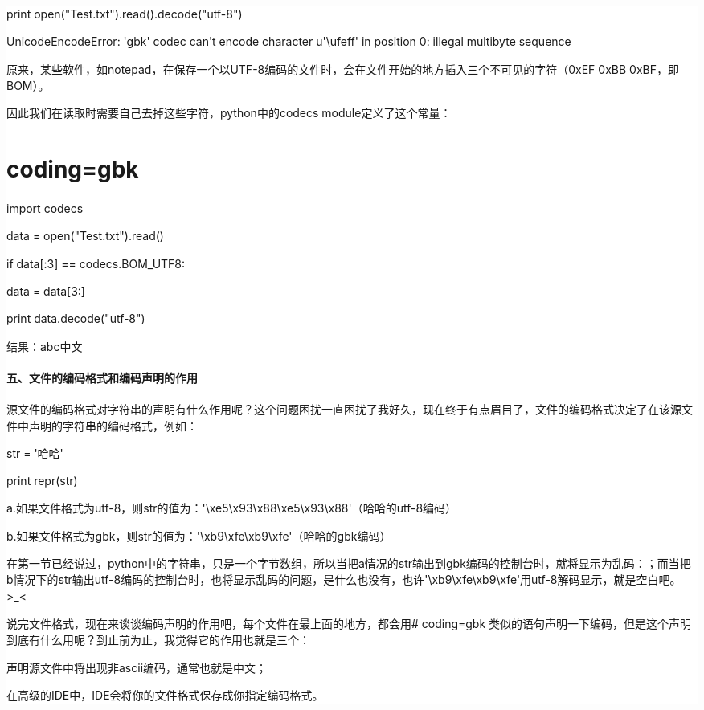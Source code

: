 print open("Test.txt").read().decode("utf-8")


UnicodeEncodeError: 'gbk' codec can't encode character u'\ufeff' in position 0: illegal multibyte sequence


原来，某些软件，如notepad，在保存一个以UTF-8编码的文件时，会在文件开始的地方插入三个不可见的字符（0xEF 0xBB 0xBF，即BOM）。


因此我们在读取时需要自己去掉这些字符，python中的codecs module定义了这个常量：


# coding=gbk


import codecs


data = open("Test.txt").read()


if data[:3] == codecs.BOM_UTF8:


data = data[3:]


print data.decode("utf-8")


结果：abc中文




#### 五、文件的编码格式和编码声明的作用




源文件的编码格式对字符串的声明有什么作用呢？这个问题困扰一直困扰了我好久，现在终于有点眉目了，文件的编码格式决定了在该源文件中声明的字符串的编码格式，例如：


str = '哈哈'


print repr(str)


a.如果文件格式为utf-8，则str的值为：'\xe5\x93\x88\xe5\x93\x88'（哈哈的utf-8编码）


b.如果文件格式为gbk，则str的值为：'\xb9\xfe\xb9\xfe'（哈哈的gbk编码）


在第一节已经说过，python中的字符串，只是一个字节数组，所以当把a情况的str输出到gbk编码的控制台时，就将显示为乱码：；而当把b情况下的str输出utf-8编码的控制台时，也将显示乱码的问题，是什么也没有，也许'\xb9\xfe\xb9\xfe'用utf-8解码显示，就是空白吧。>_<


说完文件格式，现在来谈谈编码声明的作用吧，每个文件在最上面的地方，都会用# coding=gbk 类似的语句声明一下编码，但是这个声明到底有什么用呢？到止前为止，我觉得它的作用也就是三个：




声明源文件中将出现非ascii编码，通常也就是中文； 


在高级的IDE中，IDE会将你的文件格式保存成你指定编码格式。 
